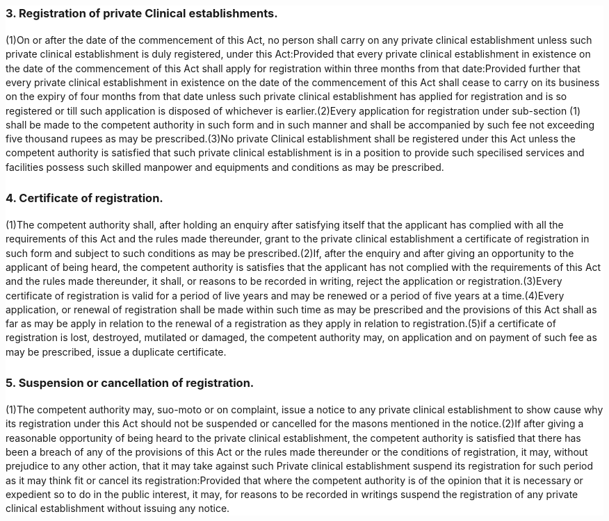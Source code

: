 ### 3. Registration of private Clinical establishments.

(1)On or after the date of the commencement of this Act, no person shall carry
on any private clinical establishment unless such private clinical
establishment is duly registered, under this Act:Provided that every private
clinical establishment in existence on the date of the commencement of this
Act shall apply for registration within three months from that date:Provided
further that every private clinical establishment in existence on the date of
the commencement of this Act shall cease to carry on its business on the
expiry of four months from that date unless such private clinical
establishment has applied for registration and is so registered or till such
application is disposed of whichever is earlier.(2)Every application for
registration under sub-section (1) shall be made to the competent authority in
such form and in such manner and shall be accompanied by such fee not
exceeding five thousand rupees as may be prescribed.(3)No private Clinical
establishment shall be registered under this Act unless the competent
authority is satisfied that such private clinical establishment is in a
position to provide such specilised services and facilities possess such
skilled manpower and equipments and conditions as may be prescribed.

### 4. Certificate of registration.

(1)The competent authority shall, after holding an enquiry after satisfying
itself that the applicant has complied with all the requirements of this Act
and the rules made thereunder, grant to the private clinical establishment a
certificate of registration in such form and subject to such conditions as may
be prescribed.(2)If, after the enquiry and after giving an opportunity to the
applicant of being heard, the competent authority is satisfies that the
applicant has not complied with the requirements of this Act and the rules
made thereunder, it shall, or reasons to be recorded in writing, reject the
application or registration.(3)Every certificate of registration is valid for
a period of live years and may be renewed or a period of five years at a
time.(4)Every application, or renewal of registration shall be made within
such time as may be prescribed and the provisions of this Act shall as far as
may be apply in relation to the renewal of a registration as they apply in
relation to registration.(5)if a certificate of registration is lost,
destroyed, mutilated or damaged, the competent authority may, on application
and on payment of such fee as may be prescribed, issue a duplicate
certificate.

### 5. Suspension or cancellation of registration.

(1)The competent authority may, suo-moto or on complaint, issue a notice to
any private clinical establishment to show cause why its registration under
this Act should not be suspended or cancelled for the masons mentioned in the
notice.(2)If after giving a reasonable opportunity of being heard to the
private clinical establishment, the competent authority is satisfied that
there has been a breach of any of the provisions of this Act or the rules made
thereunder or the conditions of registration, it may, without prejudice to any
other action, that it may take against such Private clinical establishment
suspend its registration for such period as it may think fit or cancel its
registration:Provided that where the competent authority is of the opinion
that it is necessary or expedient so to do in the public interest, it may, for
reasons to be recorded in writings suspend the registration of any private
clinical establishment without issuing any notice.
